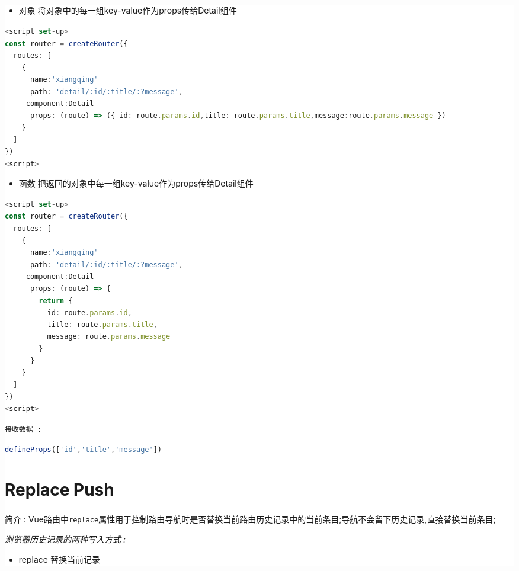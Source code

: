 - 对象 将对象中的每一组key-value作为props传给Detail组件

```ts
<script set-up>
const router = createRouter({
  routes: [
    {
      name:'xiangqing'  
      path: 'detail/:id/:title/:?message',
	 component:Detail
      props: (route) => ({ id: route.params.id,title: route.params.title,message:route.params.message })
    }
  ]
})
<script>
```

- 函数  把返回的对象中每一组key-value作为props传给Detail组件

```ts
<script set-up>
const router = createRouter({
  routes: [
    {
      name:'xiangqing'  
      path: 'detail/:id/:title/:?message',
	 component:Detail
      props: (route) => {
        return {
          id: route.params.id,
          title: route.params.title,
          message: route.params.message
        }
      }
    }
  ]
})
<script>
```

`接收数据 :`

```ts
defineProps(['id','title','message'])
```

# Replace  Push

简介 : Vue路由中`replace`属性用于控制路由导航时是否替换当前路由历史记录中的当前条目;导航不会留下历史记录,直接替换当前条目;

*浏览器历史记录的两种写入方式 :*

- replace 替换当前记录
